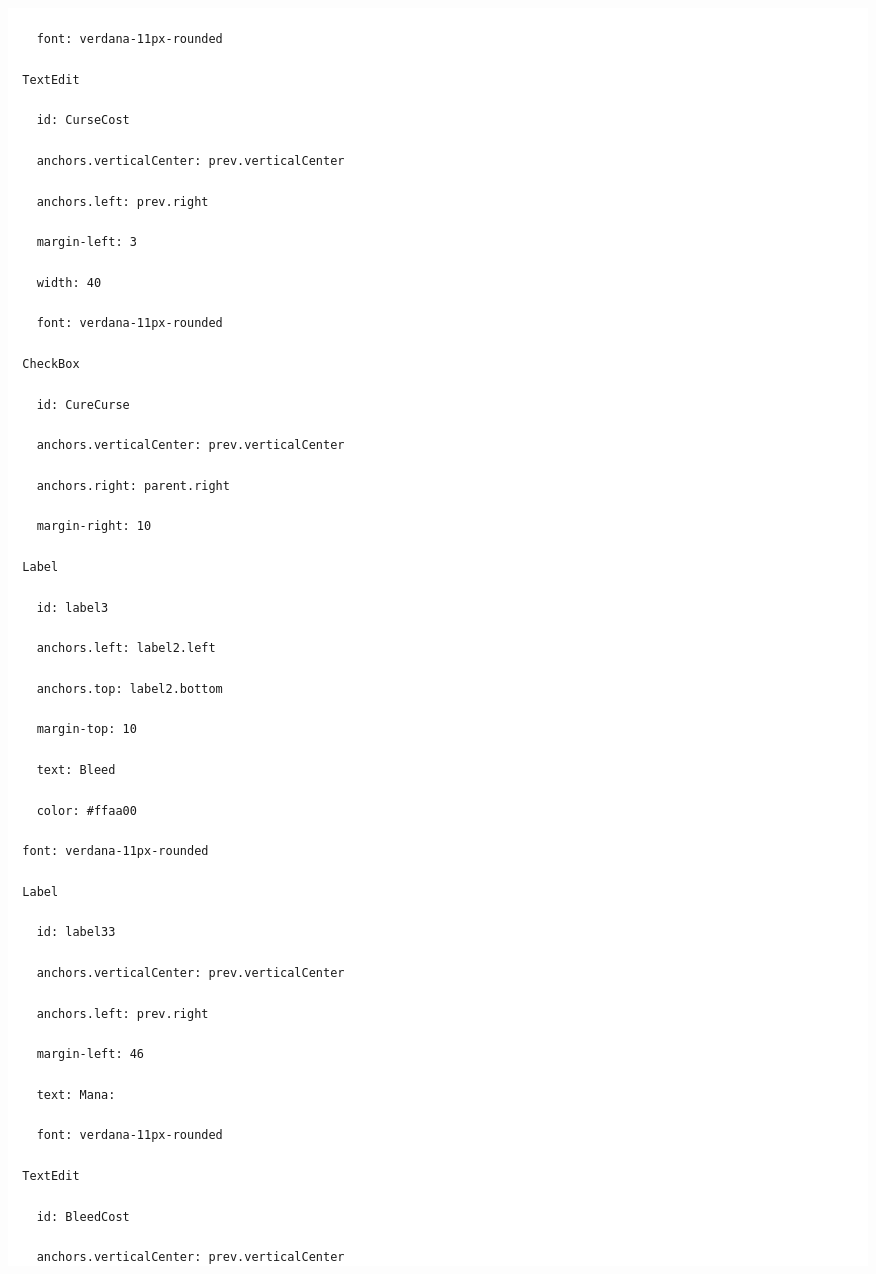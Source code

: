 ```

    font: verdana-11px-rounded

  TextEdit

    id: CurseCost

    anchors.verticalCenter: prev.verticalCenter

    anchors.left: prev.right

    margin-left: 3

    width: 40

    font: verdana-11px-rounded

  CheckBox

    id: CureCurse

    anchors.verticalCenter: prev.verticalCenter

    anchors.right: parent.right

    margin-right: 10

  Label

    id: label3

    anchors.left: label2.left

    anchors.top: label2.bottom

    margin-top: 10

    text: Bleed

    color: #ffaa00

  font: verdana-11px-rounded

  Label

    id: label33

    anchors.verticalCenter: prev.verticalCenter

    anchors.left: prev.right

    margin-left: 46

    text: Mana:

    font: verdana-11px-rounded

  TextEdit

    id: BleedCost

    anchors.verticalCenter: prev.verticalCenter

```
